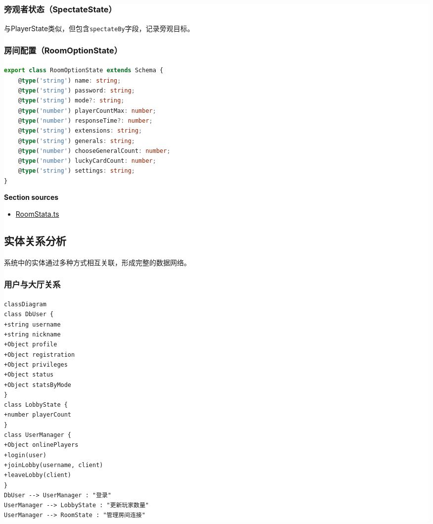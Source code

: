 ### 旁观者状态（SpectateState）
与PlayerState类似，但包含`spectateBy`字段，记录旁观目标。

### 房间配置（RoomOptionState）
```typescript
export class RoomOptionState extends Schema {
    @type('string') name: string;
    @type('string') password: string;
    @type('string') mode?: string;
    @type('number') playerCountMax: number;
    @type('number') responseTime?: number;
    @type('string') extensions: string;
    @type('string') generals: string;
    @type('number') chooseGeneralCount: number;
    @type('number') luckyCardCount: number;
    @type('string') settings: string;
}
```

**Section sources**
- [RoomStata.ts](file://server/src/models/RoomStata.ts#L1-L116)

## 实体关系分析
系统中的实体通过多种方式相互关联，形成完整的数据网络。

### 用户与大厅关系
```mermaid
classDiagram
class DbUser {
+string username
+string nickname
+Object profile
+Object registration
+Object privileges
+Object status
+Object statsByMode
}
class LobbyState {
+number playerCount
}
class UserManager {
+Object onlinePlayers
+login(user)
+joinLobby(username, client)
+leaveLobby(client)
}
DbUser --> UserManager : "登录"
UserManager --> LobbyState : "更新玩家数量"
UserManager --> RoomState : "管理房间连接"
```
